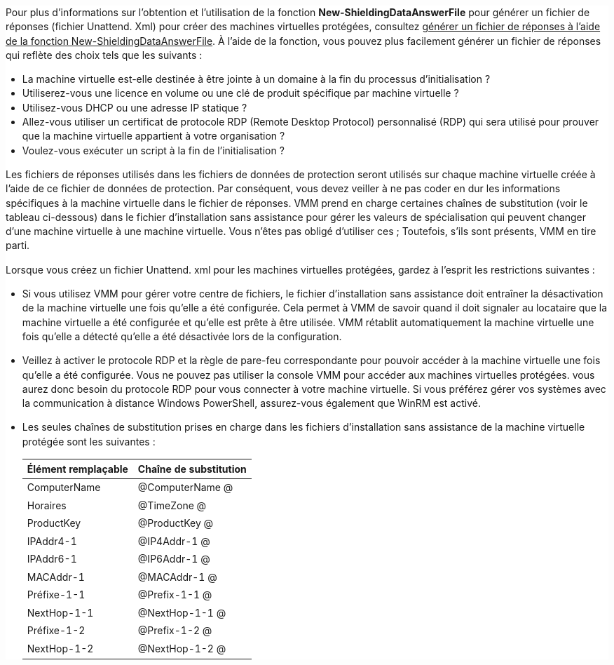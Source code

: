 Pour plus d’informations sur l’obtention et l’utilisation de la fonction **New-ShieldingDataAnswerFile** pour générer un fichier de réponses (fichier Unattend. Xml) pour créer des machines virtuelles protégées, consultez [générer un fichier de réponses à l’aide de la fonction New-ShieldingDataAnswerFile](guarded-fabric-sample-unattend-xml-file.md). À l’aide de la fonction, vous pouvez plus facilement générer un fichier de réponses qui reflète des choix tels que les suivants :

- La machine virtuelle est-elle destinée à être jointe à un domaine à la fin du processus d’initialisation ?
- Utiliserez-vous une licence en volume ou une clé de produit spécifique par machine virtuelle ?
- Utilisez-vous DHCP ou une adresse IP statique ?
- Allez-vous utiliser un certificat de protocole RDP (Remote Desktop Protocol) personnalisé (RDP) qui sera utilisé pour prouver que la machine virtuelle appartient à votre organisation ?
- Voulez-vous exécuter un script à la fin de l’initialisation ?

Les fichiers de réponses utilisés dans les fichiers de données de protection seront utilisés sur chaque machine virtuelle créée à l’aide de ce fichier de données de protection. Par conséquent, vous devez veiller à ne pas coder en dur les informations spécifiques à la machine virtuelle dans le fichier de réponses. VMM prend en charge certaines chaînes de substitution (voir le tableau ci-dessous) dans le fichier d’installation sans assistance pour gérer les valeurs de spécialisation qui peuvent changer d’une machine virtuelle à une machine virtuelle. Vous n’êtes pas obligé d’utiliser ces ; Toutefois, s’ils sont présents, VMM en tire parti.

Lorsque vous créez un fichier Unattend. xml pour les machines virtuelles protégées, gardez à l’esprit les restrictions suivantes :

- Si vous utilisez VMM pour gérer votre centre de fichiers, le fichier d’installation sans assistance doit entraîner la désactivation de la machine virtuelle une fois qu’elle a été configurée. Cela permet à VMM de savoir quand il doit signaler au locataire que la machine virtuelle a été configurée et qu’elle est prête à être utilisée. VMM rétablit automatiquement la machine virtuelle une fois qu’elle a détecté qu’elle a été désactivée lors de la configuration.

- Veillez à activer le protocole RDP et la règle de pare-feu correspondante pour pouvoir accéder à la machine virtuelle une fois qu’elle a été configurée. Vous ne pouvez pas utiliser la console VMM pour accéder aux machines virtuelles protégées. vous aurez donc besoin du protocole RDP pour vous connecter à votre machine virtuelle. Si vous préférez gérer vos systèmes avec la communication à distance Windows PowerShell, assurez-vous également que WinRM est activé.

- Les seules chaînes de substitution prises en charge dans les fichiers d’installation sans assistance de la machine virtuelle protégée sont les suivantes :

    | Élément remplaçable | Chaîne de substitution |
    |-----------|-----------|
    | ComputerName        | @ComputerName @      |
    | Horaires            | @TimeZone @          |
    | ProductKey          | @ProductKey @        |
    | IPAddr4-1           | @IP4Addr-1 @         |
    | IPAddr6-1           | @IP6Addr-1 @         |
    | MACAddr-1           | @MACAddr-1 @         |
    | Préfixe-1-1          | @Prefix-1-1 @        |
    | NextHop-1-1         | @NextHop-1-1 @       |
    | Préfixe-1-2          | @Prefix-1-2 @        |
    | NextHop-1-2         | @NextHop-1-2 @       |
